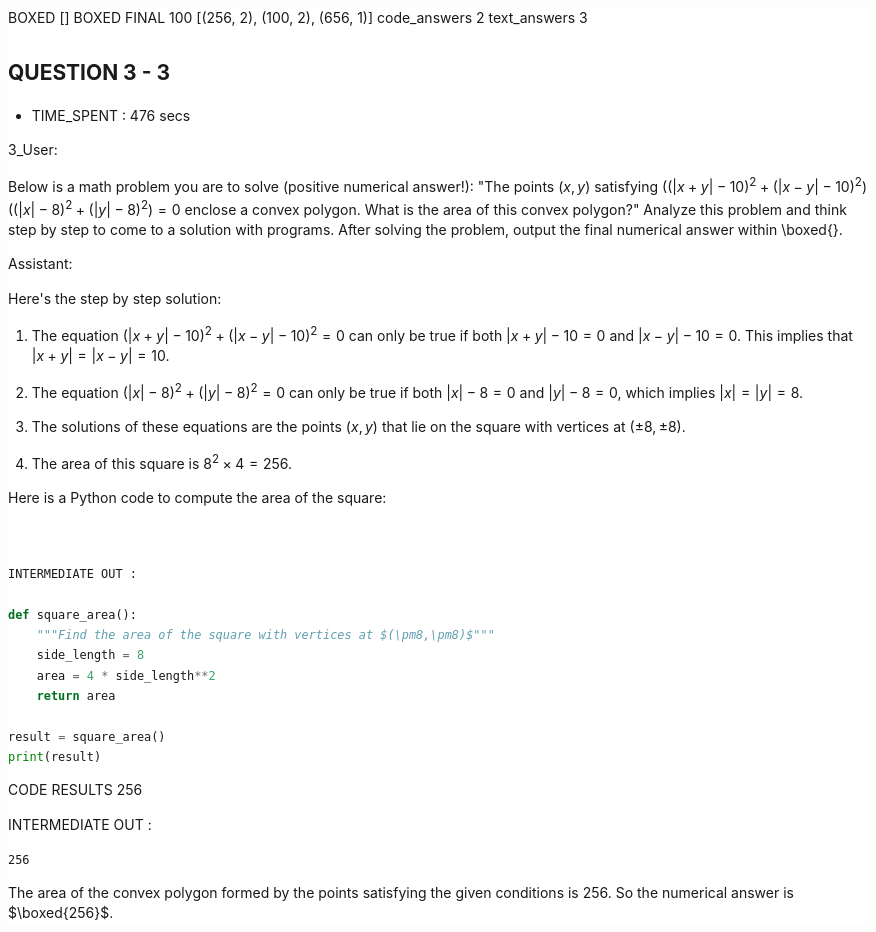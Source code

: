 BOXED []
BOXED FINAL 100
[(256, 2), (100, 2), (656, 1)]
code_answers 2 text_answers 3



## QUESTION 3 - 3 
- TIME_SPENT : 476 secs

3_User:

Below is a math problem you are to solve (positive numerical answer!):
"The points $\left(x, y\right)$ satisfying $((\vert x + y \vert - 10)^2 + ( \vert x - y \vert - 10)^2)((\vert x \vert - 8)^2 + ( \vert y \vert - 8)^2) = 0$ enclose a convex polygon. What is the area of this convex polygon?"
Analyze this problem and think step by step to come to a solution with programs. After solving the problem, output the final numerical answer within \boxed{}.

Assistant:

Here's the step by step solution:



1. The equation $(\vert x + y \vert - 10)^2 + ( \vert x - y \vert - 10)^2 = 0$ can only be true if both $\vert x + y \vert - 10 = 0$ and $\vert x - y \vert - 10 = 0$. This implies that $|x+y| = |x-y| = 10$.

2. The equation $(\vert x \vert - 8)^2 + ( \vert y \vert - 8)^2 = 0$ can only be true if both $\vert x \vert - 8 = 0$ and $\vert y \vert - 8 = 0$, which implies $|x| = |y| = 8$.

3. The solutions of these equations are the points $(x,y)$ that lie on the square with vertices at $(\pm8,\pm8)$.

4. The area of this square is $8^2 \times 4 = 256$.

Here is a Python code to compute the area of the square:

```python


INTERMEDIATE OUT :

def square_area():
    """Find the area of the square with vertices at $(\pm8,\pm8)$"""
    side_length = 8
    area = 4 * side_length**2
    return area

result = square_area()
print(result)
```

CODE RESULTS 256

INTERMEDIATE OUT :
```output
256
```
The area of the convex polygon formed by the points satisfying the given conditions is $256$. So the numerical answer is $\boxed{256}$.
